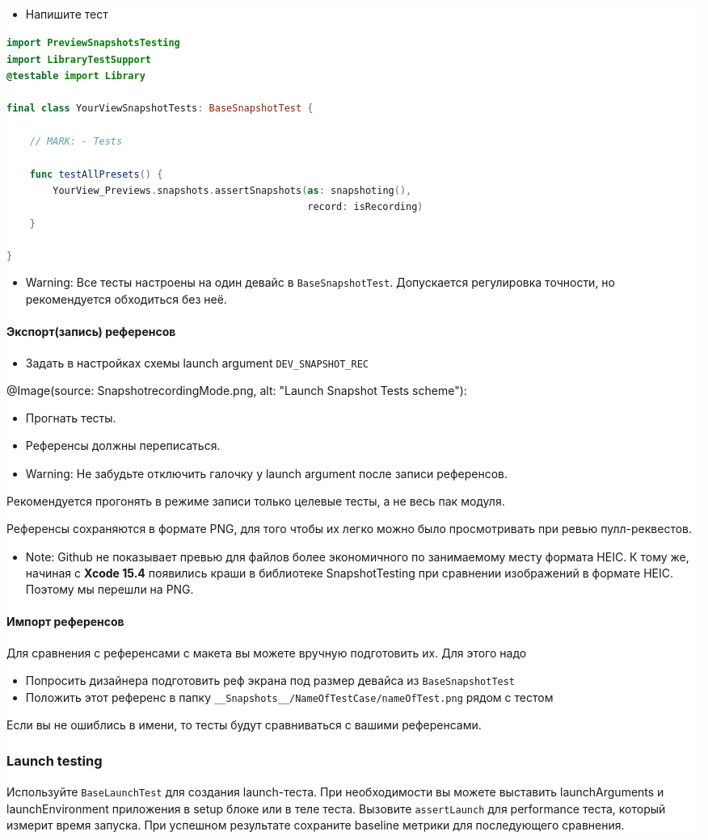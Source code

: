 - Напишите тест

```swift
import PreviewSnapshotsTesting
import LibraryTestSupport
@testable import Library

final class YourViewSnapshotTests: BaseSnapshotTest {

    // MARK: - Tests

    func testAllPresets() {
        YourView_Previews.snapshots.assertSnapshots(as: snapshoting(), 
                                                    record: isRecording)
    }

}
```

- Warning: Все тесты настроены на один девайс в `BaseSnapshotTest`. Допускается регулировка точности, но рекомендуется обходиться без неё.


#### Экспорт(запись) референсов

- Задать в настройках схемы launch argument `DEV_SNAPSHOT_REC`

@Image(source: SnapshotrecordingMode.png, alt: "Launch Snapshot Tests scheme"):

- Прогнать тесты. 
- Референсы должны переписаться.

- Warning: Не забудьте отключить галочку у launch argument после записи референсов.

Рекомендуется прогонять в режиме записи только целевые тесты, а не весь пак модуля.

Референсы сохраняются в формате PNG, для того чтобы их легко можно было просмотривать при ревью пулл-реквестов. 

- Note: Github не показывает превью для файлов более экономичного по занимаемому месту формата HEIC. К тому же, начиная с **Xcode 15.4** появились краши в библиотеке SnapshotTesting при сравнении изображений в формате HEIC. Поэтому мы перешли на PNG.

#### Импорт референсов

Для сравнения с референсами с макета вы можете вручную подготовить их.
Для этого надо
- Попросить дизайнера подготовить реф экрана под размер девайса из `BaseSnapshotTest`
- Положить этот референс в папку `__Snapshots__/NameOfTestCase/nameOfTest.png` рядом с тестом

Если вы не ошиблись в имени, то тесты будут сравниваться с вашими референсами.

### Launch testing

Используйте `BaseLaunchTest` для создания launch-теста.
При необходимости вы можете выставить launchArguments и launchEnvironment приложения в setup блоке или в теле теста.
Вызовите `assertLaunch` для performance теста, который измерит время запуска. 
При успешном результате сохраните baseline метрики для последующего сравнения.
